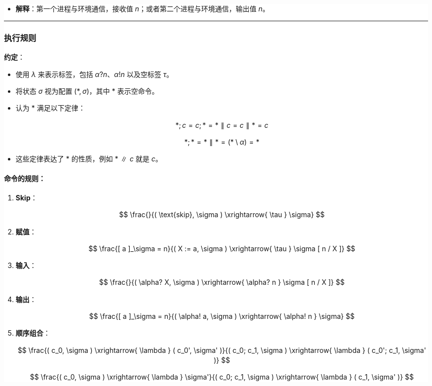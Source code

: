   - **解释**：第一个进程与环境通信，接收值 $n$；或者第二个进程与环境通信，输出值 $n$。

---

### 执行规则

**约定**：

- 使用 $\lambda$ 来表示标签，包括 $\alpha? n$、$\alpha! n$ 以及空标签 $\tau$。
- 将状态 $\sigma$ 视为配置 $( *, \sigma )$，其中 $*$ 表示空命令。
- 认为 $*$ 满足以下定律：

  $$
  *; c = c; * = * \parallel c = c \parallel * = c
  $$

  $$
  *; * = * \parallel * = ( * \setminus \alpha ) = *
  $$

- 这些定律表达了 $*$ 的性质，例如 $* \parallel c$ 就是 $c$。

#### 命令的规则：

1. **Skip**：

   $$
   \frac{}{( \text{skip}, \sigma ) \xrightarrow{ \tau } \sigma}
   $$

2. **赋值**：

   $$
   \frac{[ a ]_\sigma = n}{( X := a, \sigma ) \xrightarrow{ \tau } \sigma [ n / X ]}
   $$

3. **输入**：

   $$
   \frac{}{( \alpha? X, \sigma ) \xrightarrow{ \alpha? n } \sigma [ n / X ]}
   $$

4. **输出**：

   $$
   \frac{[ a ]_\sigma = n}{( \alpha! a, \sigma ) \xrightarrow{ \alpha! n } \sigma}
   $$

5. **顺序组合**：

   $$
   \frac{( c_0, \sigma ) \xrightarrow{ \lambda } ( c_0', \sigma' )}{( c_0; c_1, \sigma ) \xrightarrow{ \lambda } ( c_0'; c_1, \sigma' )}
   $$

   $$
   \frac{( c_0, \sigma ) \xrightarrow{ \lambda } \sigma'}{( c_0; c_1, \sigma ) \xrightarrow{ \lambda } ( c_1, \sigma' )}
   $$
